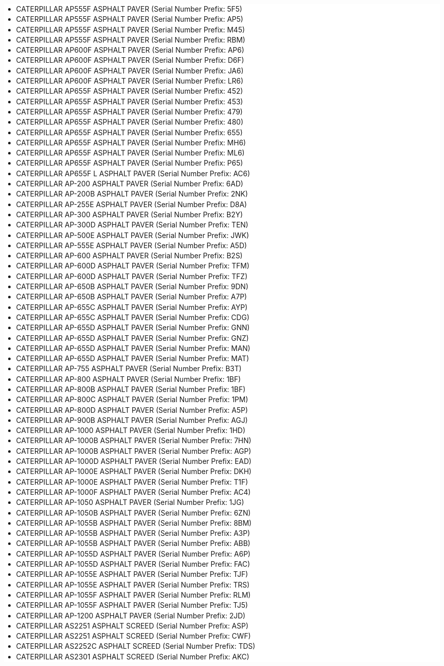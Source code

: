 - CATERPILLAR AP555F ASPHALT PAVER (Serial Number Prefix: 5F5)
- CATERPILLAR AP555F ASPHALT PAVER (Serial Number Prefix: AP5)
- CATERPILLAR AP555F ASPHALT PAVER (Serial Number Prefix: M45)
- CATERPILLAR AP555F ASPHALT PAVER (Serial Number Prefix: RBM)
- CATERPILLAR AP600F ASPHALT PAVER (Serial Number Prefix: AP6)
- CATERPILLAR AP600F ASPHALT PAVER (Serial Number Prefix: D6F)
- CATERPILLAR AP600F ASPHALT PAVER (Serial Number Prefix: JA6)
- CATERPILLAR AP600F ASPHALT PAVER (Serial Number Prefix: LR6)
- CATERPILLAR AP655F ASPHALT PAVER (Serial Number Prefix: 452)
- CATERPILLAR AP655F ASPHALT PAVER (Serial Number Prefix: 453)
- CATERPILLAR AP655F ASPHALT PAVER (Serial Number Prefix: 479)
- CATERPILLAR AP655F ASPHALT PAVER (Serial Number Prefix: 480)
- CATERPILLAR AP655F ASPHALT PAVER (Serial Number Prefix: 655)
- CATERPILLAR AP655F ASPHALT PAVER (Serial Number Prefix: MH6)
- CATERPILLAR AP655F ASPHALT PAVER (Serial Number Prefix: ML6)
- CATERPILLAR AP655F ASPHALT PAVER (Serial Number Prefix: P65)
- CATERPILLAR AP655F L ASPHALT PAVER (Serial Number Prefix: AC6)
- CATERPILLAR AP-200 ASPHALT PAVER (Serial Number Prefix: 6AD)
- CATERPILLAR AP-200B ASPHALT PAVER (Serial Number Prefix: 2NK)
- CATERPILLAR AP-255E ASPHALT PAVER (Serial Number Prefix: D8A)
- CATERPILLAR AP-300 ASPHALT PAVER (Serial Number Prefix: B2Y)
- CATERPILLAR AP-300D ASPHALT PAVER (Serial Number Prefix: TEN)
- CATERPILLAR AP-500E ASPHALT PAVER (Serial Number Prefix: JWK)
- CATERPILLAR AP-555E ASPHALT PAVER (Serial Number Prefix: A5D)
- CATERPILLAR AP-600 ASPHALT PAVER (Serial Number Prefix: B2S)
- CATERPILLAR AP-600D ASPHALT PAVER (Serial Number Prefix: TFM)
- CATERPILLAR AP-600D ASPHALT PAVER (Serial Number Prefix: TFZ)
- CATERPILLAR AP-650B ASPHALT PAVER (Serial Number Prefix: 9DN)
- CATERPILLAR AP-650B ASPHALT PAVER (Serial Number Prefix: A7P)
- CATERPILLAR AP-655C ASPHALT PAVER (Serial Number Prefix: AYP)
- CATERPILLAR AP-655C ASPHALT PAVER (Serial Number Prefix: CDG)
- CATERPILLAR AP-655D ASPHALT PAVER (Serial Number Prefix: GNN)
- CATERPILLAR AP-655D ASPHALT PAVER (Serial Number Prefix: GNZ)
- CATERPILLAR AP-655D ASPHALT PAVER (Serial Number Prefix: MAN)
- CATERPILLAR AP-655D ASPHALT PAVER (Serial Number Prefix: MAT)
- CATERPILLAR AP-755 ASPHALT PAVER (Serial Number Prefix: B3T)
- CATERPILLAR AP-800 ASPHALT PAVER (Serial Number Prefix: 1BF)
- CATERPILLAR AP-800B ASPHALT PAVER (Serial Number Prefix: 1BF)
- CATERPILLAR AP-800C ASPHALT PAVER (Serial Number Prefix: 1PM)
- CATERPILLAR AP-800D ASPHALT PAVER (Serial Number Prefix: A5P)
- CATERPILLAR AP-900B ASPHALT PAVER (Serial Number Prefix: AGJ)
- CATERPILLAR AP-1000 ASPHALT PAVER (Serial Number Prefix: 1HD)
- CATERPILLAR AP-1000B ASPHALT PAVER (Serial Number Prefix: 7HN)
- CATERPILLAR AP-1000B ASPHALT PAVER (Serial Number Prefix: AGP)
- CATERPILLAR AP-1000D ASPHALT PAVER (Serial Number Prefix: EAD)
- CATERPILLAR AP-1000E ASPHALT PAVER (Serial Number Prefix: DKH)
- CATERPILLAR AP-1000E ASPHALT PAVER (Serial Number Prefix: T1F)
- CATERPILLAR AP-1000F ASPHALT PAVER (Serial Number Prefix: AC4)
- CATERPILLAR AP-1050 ASPHALT PAVER (Serial Number Prefix: 1JG)
- CATERPILLAR AP-1050B ASPHALT PAVER (Serial Number Prefix: 6ZN)
- CATERPILLAR AP-1055B ASPHALT PAVER (Serial Number Prefix: 8BM)
- CATERPILLAR AP-1055B ASPHALT PAVER (Serial Number Prefix: A3P)
- CATERPILLAR AP-1055B ASPHALT PAVER (Serial Number Prefix: ABB)
- CATERPILLAR AP-1055D ASPHALT PAVER (Serial Number Prefix: A6P)
- CATERPILLAR AP-1055D ASPHALT PAVER (Serial Number Prefix: FAC)
- CATERPILLAR AP-1055E ASPHALT PAVER (Serial Number Prefix: TJF)
- CATERPILLAR AP-1055E ASPHALT PAVER (Serial Number Prefix: TRS)
- CATERPILLAR AP-1055F ASPHALT PAVER (Serial Number Prefix: RLM)
- CATERPILLAR AP-1055F ASPHALT PAVER (Serial Number Prefix: TJ5)
- CATERPILLAR AP-1200 ASPHALT PAVER (Serial Number Prefix: 2JD)
- CATERPILLAR AS2251 ASPHALT SCREED (Serial Number Prefix: ASP)
- CATERPILLAR AS2251 ASPHALT SCREED (Serial Number Prefix: CWF)
- CATERPILLAR AS2252C ASPHALT SCREED (Serial Number Prefix: TDS)
- CATERPILLAR AS2301 ASPHALT SCREED (Serial Number Prefix: AKC)